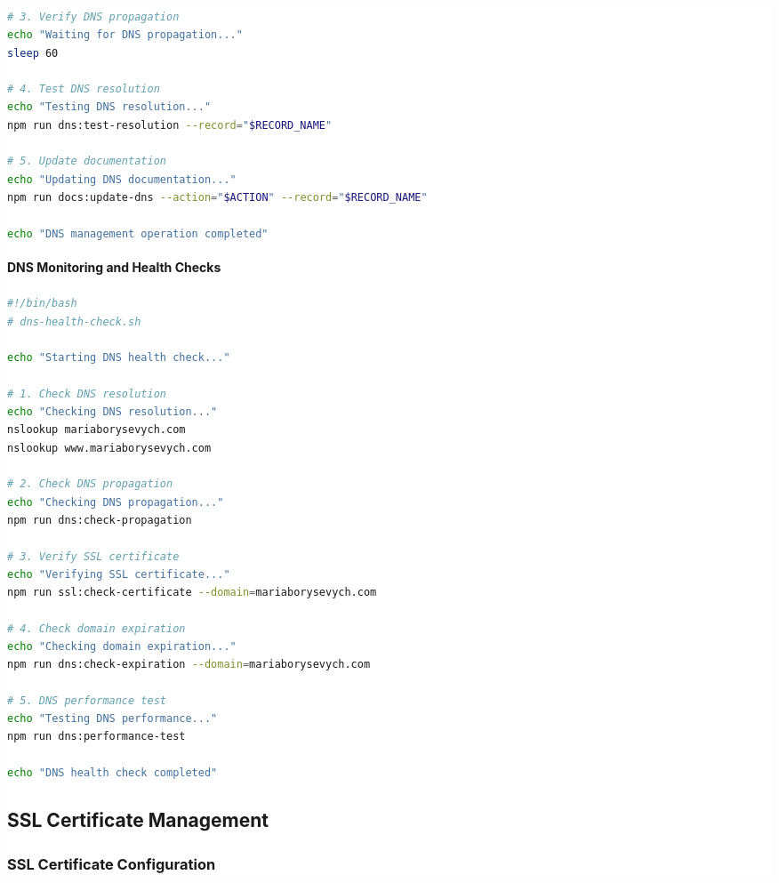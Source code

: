```bash
# 3. Verify DNS propagation
echo "Waiting for DNS propagation..."
sleep 60

# 4. Test DNS resolution
echo "Testing DNS resolution..."
npm run dns:test-resolution --record="$RECORD_NAME"

# 5. Update documentation
echo "Updating DNS documentation..."
npm run docs:update-dns --action="$ACTION" --record="$RECORD_NAME"

echo "DNS management operation completed"
```

#### DNS Monitoring and Health Checks

```bash
#!/bin/bash
# dns-health-check.sh

echo "Starting DNS health check..."

# 1. Check DNS resolution
echo "Checking DNS resolution..."
nslookup mariaborysevych.com
nslookup www.mariaborysevych.com

# 2. Check DNS propagation
echo "Checking DNS propagation..."
npm run dns:check-propagation

# 3. Verify SSL certificate
echo "Verifying SSL certificate..."
npm run ssl:check-certificate --domain=mariaborysevych.com

# 4. Check domain expiration
echo "Checking domain expiration..."
npm run dns:check-expiration --domain=mariaborysevych.com

# 5. DNS performance test
echo "Testing DNS performance..."
npm run dns:performance-test

echo "DNS health check completed"
```

## SSL Certificate Management

### SSL Certificate Configuration
